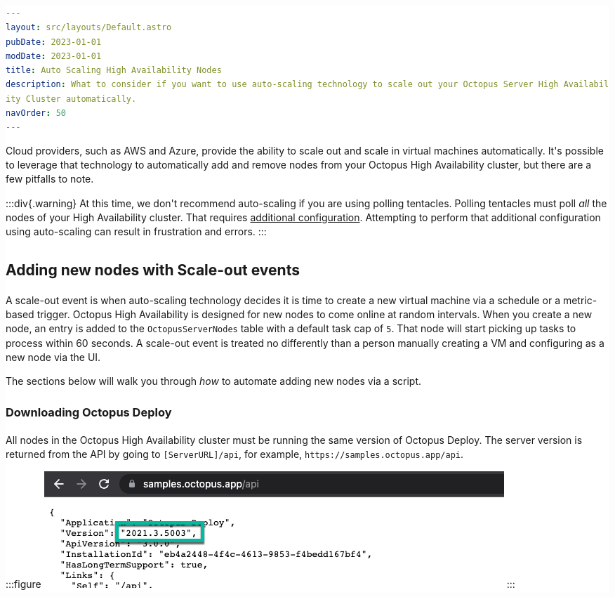```yaml
---
layout: src/layouts/Default.astro
pubDate: 2023-01-01
modDate: 2023-01-01
title: Auto Scaling High Availability Nodes
description: What to consider if you want to use auto-scaling technology to scale out your Octopus Server High Availability Cluster automatically.
navOrder: 50
---
```


Cloud providers, such as AWS and Azure, provide the ability to scale out and scale in virtual machines automatically.  It's possible to leverage that technology to automatically add and remove nodes from your Octopus High Availability cluster, but there are a few pitfalls to note.

:::div{.warning}
At this time, we don't recommend auto-scaling if you are using polling tentacles.  Polling tentacles must poll _all_ the nodes of your High Availability cluster.  That requires [additional configuration](/docs/administration/high-availability/maintain/polling-tentacles-with-ha).  Attempting to perform that additional configuration using auto-scaling can result in frustration and errors.
:::

## Adding new nodes with Scale-out events

A scale-out event is when auto-scaling technology decides it is time to create a new virtual machine via a schedule or a metric-based trigger.  Octopus High Availability is designed for new nodes to come online at random intervals.  When you create a new node, an entry is added to the `OctopusServerNodes` table with a default task cap of `5`.  That node will start picking up tasks to process within 60 seconds.  A scale-out event is treated no differently than a person manually creating a VM and configuring as a new node via the UI.

The sections below will walk you through _how_ to automate adding new nodes via a script.

### Downloading Octopus Deploy

All nodes in the Octopus High Availability cluster must be running the same version of Octopus Deploy. The server version is returned from the API by going to `[ServerURL]/api`, for example, `https://samples.octopus.app/api`.  

:::figure
![the version number from the api](/docs/administration/high-availability/configure/images/retrieve-version-from-api.png)
:::
